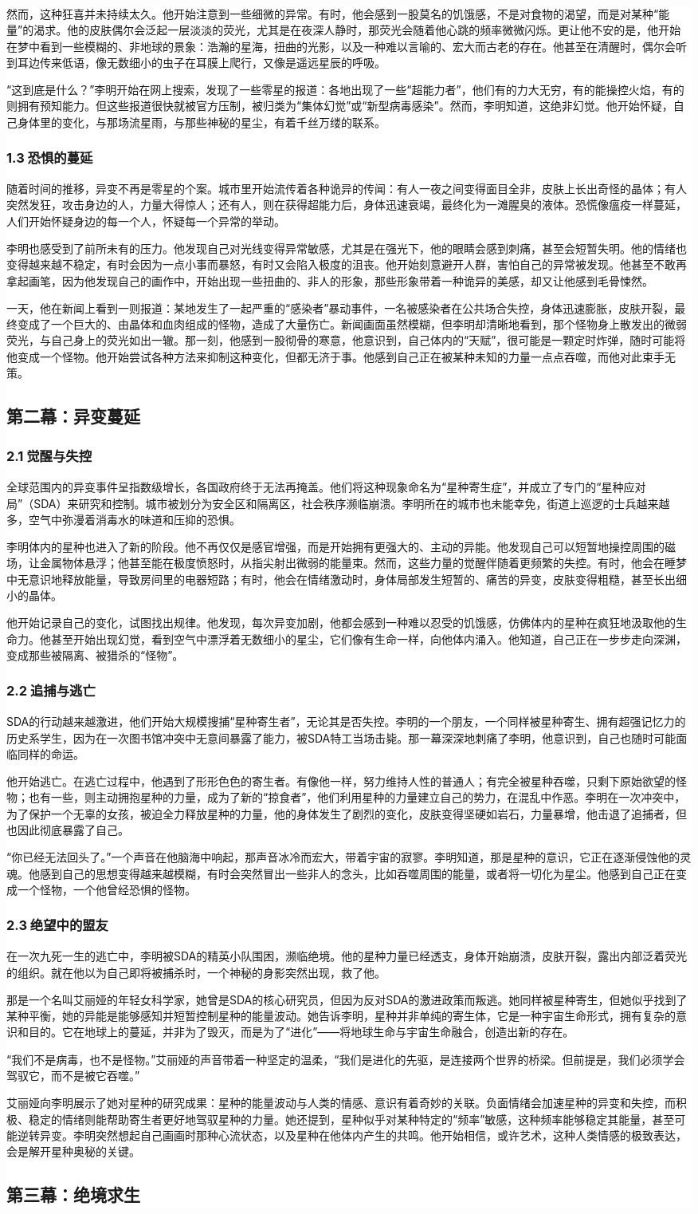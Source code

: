 然而，这种狂喜并未持续太久。他开始注意到一些细微的异常。有时，他会感到一股莫名的饥饿感，不是对食物的渴望，而是对某种“能量”的渴求。他的皮肤偶尔会泛起一层淡淡的荧光，尤其是在夜深人静时，那荧光会随着他心跳的频率微微闪烁。更让他不安的是，他开始在梦中看到一些模糊的、非地球的景象：浩瀚的星海，扭曲的光影，以及一种难以言喻的、宏大而古老的存在。他甚至在清醒时，偶尔会听到耳边传来低语，像无数细小的虫子在耳膜上爬行，又像是遥远星辰的呼吸。

“这到底是什么？”李明开始在网上搜索，发现了一些零星的报道：各地出现了一些“超能力者”，他们有的力大无穷，有的能操控火焰，有的则拥有预知能力。但这些报道很快就被官方压制，被归类为“集体幻觉”或“新型病毒感染”。然而，李明知道，这绝非幻觉。他开始怀疑，自己身体里的变化，与那场流星雨，与那些神秘的星尘，有着千丝万缕的联系。

### 1.3 恐惧的蔓延

随着时间的推移，异变不再是零星的个案。城市里开始流传着各种诡异的传闻：有人一夜之间变得面目全非，皮肤上长出奇怪的晶体；有人突然发狂，攻击身边的人，力量大得惊人；还有人，则在获得超能力后，身体迅速衰竭，最终化为一滩腥臭的液体。恐慌像瘟疫一样蔓延，人们开始怀疑身边的每一个人，怀疑每一个异常的举动。

李明也感受到了前所未有的压力。他发现自己对光线变得异常敏感，尤其是在强光下，他的眼睛会感到刺痛，甚至会短暂失明。他的情绪也变得越来越不稳定，有时会因为一点小事而暴怒，有时又会陷入极度的沮丧。他开始刻意避开人群，害怕自己的异常被发现。他甚至不敢再拿起画笔，因为他发现自己的画作中，开始出现一些扭曲的、非人的形象，那些形象带着一种诡异的美感，却又让他感到毛骨悚然。

一天，他在新闻上看到一则报道：某地发生了一起严重的“感染者”暴动事件，一名被感染者在公共场合失控，身体迅速膨胀，皮肤开裂，最终变成了一个巨大的、由晶体和血肉组成的怪物，造成了大量伤亡。新闻画面虽然模糊，但李明却清晰地看到，那个怪物身上散发出的微弱荧光，与自己身上的荧光如出一辙。那一刻，他感到一股彻骨的寒意，他意识到，自己体内的“天赋”，很可能是一颗定时炸弹，随时可能将他变成一个怪物。他开始尝试各种方法来抑制这种变化，但都无济于事。他感到自己正在被某种未知的力量一点点吞噬，而他对此束手无策。

## 第二幕：异变蔓延

### 2.1 觉醒与失控

全球范围内的异变事件呈指数级增长，各国政府终于无法再掩盖。他们将这种现象命名为“星种寄生症”，并成立了专门的“星种应对局”（SDA）来研究和控制。城市被划分为安全区和隔离区，社会秩序濒临崩溃。李明所在的城市也未能幸免，街道上巡逻的士兵越来越多，空气中弥漫着消毒水的味道和压抑的恐惧。

李明体内的星种也进入了新的阶段。他不再仅仅是感官增强，而是开始拥有更强大的、主动的异能。他发现自己可以短暂地操控周围的磁场，让金属物体悬浮；他甚至能在极度愤怒时，从指尖射出微弱的能量束。然而，这些力量的觉醒伴随着更频繁的失控。有时，他会在睡梦中无意识地释放能量，导致房间里的电器短路；有时，他会在情绪激动时，身体局部发生短暂的、痛苦的异变，皮肤变得粗糙，甚至长出细小的晶体。

他开始记录自己的变化，试图找出规律。他发现，每次异变加剧，他都会感到一种难以忍受的饥饿感，仿佛体内的星种在疯狂地汲取他的生命力。他甚至开始出现幻觉，看到空气中漂浮着无数细小的星尘，它们像有生命一样，向他体内涌入。他知道，自己正在一步步走向深渊，变成那些被隔离、被猎杀的“怪物”。

### 2.2 追捕与逃亡

SDA的行动越来越激进，他们开始大规模搜捕“星种寄生者”，无论其是否失控。李明的一个朋友，一个同样被星种寄生、拥有超强记忆力的历史系学生，因为在一次图书馆冲突中无意间暴露了能力，被SDA特工当场击毙。那一幕深深地刺痛了李明，他意识到，自己也随时可能面临同样的命运。

他开始逃亡。在逃亡过程中，他遇到了形形色色的寄生者。有像他一样，努力维持人性的普通人；有完全被星种吞噬，只剩下原始欲望的怪物；也有一些，则主动拥抱星种的力量，成为了新的“掠食者”，他们利用星种的力量建立自己的势力，在混乱中作恶。李明在一次冲突中，为了保护一个无辜的女孩，被迫全力释放星种的力量，他的身体发生了剧烈的变化，皮肤变得坚硬如岩石，力量暴增，他击退了追捕者，但也因此彻底暴露了自己。

“你已经无法回头了。”一个声音在他脑海中响起，那声音冰冷而宏大，带着宇宙的寂寥。李明知道，那是星种的意识，它正在逐渐侵蚀他的灵魂。他感到自己的思想变得越来越模糊，有时会突然冒出一些非人的念头，比如吞噬周围的能量，或者将一切化为星尘。他感到自己正在变成一个怪物，一个他曾经恐惧的怪物。

### 2.3 绝望中的盟友

在一次九死一生的逃亡中，李明被SDA的精英小队围困，濒临绝境。他的星种力量已经透支，身体开始崩溃，皮肤开裂，露出内部泛着荧光的组织。就在他以为自己即将被捕杀时，一个神秘的身影突然出现，救了他。

那是一个名叫艾丽娅的年轻女科学家，她曾是SDA的核心研究员，但因为反对SDA的激进政策而叛逃。她同样被星种寄生，但她似乎找到了某种平衡，她的异能是能够感知并短暂控制星种的能量波动。她告诉李明，星种并非单纯的寄生体，它是一种宇宙生命形式，拥有复杂的意识和目的。它在地球上的蔓延，并非为了毁灭，而是为了“进化”——将地球生命与宇宙生命融合，创造出新的存在。

“我们不是病毒，也不是怪物。”艾丽娅的声音带着一种坚定的温柔，“我们是进化的先驱，是连接两个世界的桥梁。但前提是，我们必须学会驾驭它，而不是被它吞噬。”

艾丽娅向李明展示了她对星种的研究成果：星种的能量波动与人类的情感、意识有着奇妙的关联。负面情绪会加速星种的异变和失控，而积极、稳定的情绪则能帮助寄生者更好地驾驭星种的力量。她还提到，星种似乎对某种特定的“频率”敏感，这种频率能够稳定其能量，甚至可能逆转异变。李明突然想起自己画画时那种心流状态，以及星种在他体内产生的共鸣。他开始相信，或许艺术，这种人类情感的极致表达，会是解开星种奥秘的关键。

## 第三幕：绝境求生
